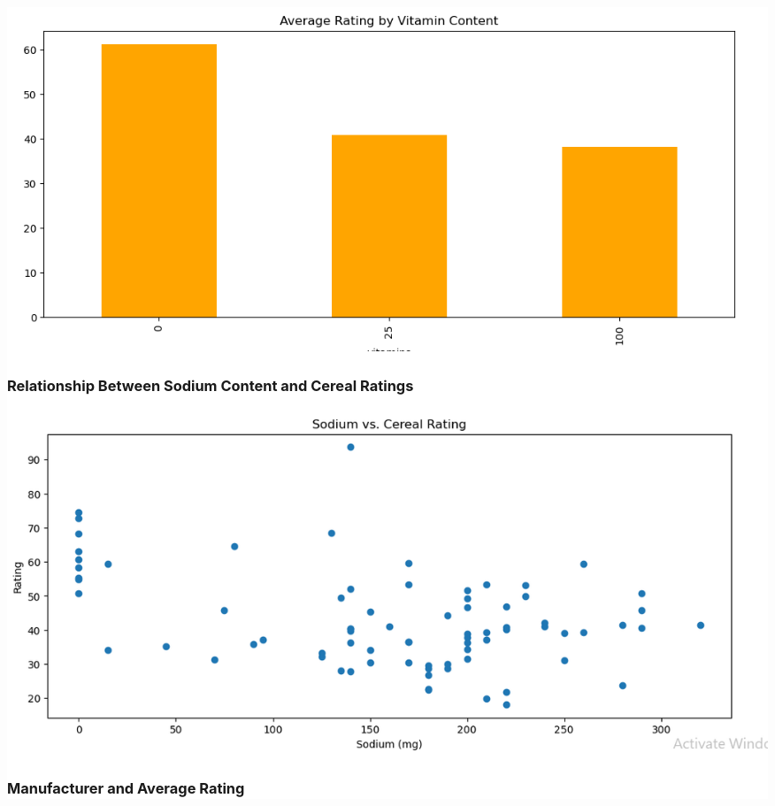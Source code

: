 ![Vitamins vs. Ratings](https://github.com/AhmedKhater00/CognoRise-Infotech-Data-Analytics-Intership-80-Cereals/blob/main/Vitamins%20vs.%20Ratings.png)

### Relationship Between Sodium Content and Cereal Ratings
![Sodium Content vs. Ratings](https://github.com/AhmedKhater00/CognoRise-Infotech-Data-Analytics-Intership-80-Cereals/blob/main/Sodium%20Content%20vs.%20Ratings.png)

### Manufacturer and Average Rating